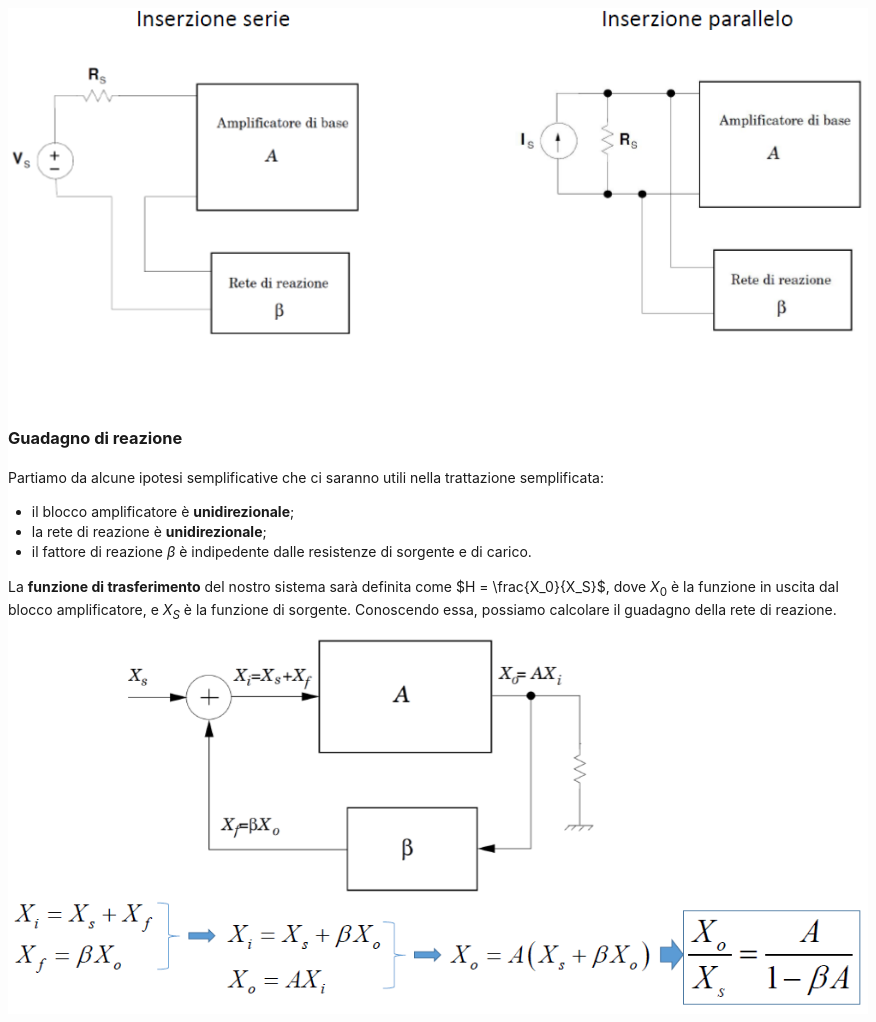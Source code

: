 ![Rete sommatrice in serie](./../images/19_RispostaInFrequenza/sommatrici.png)

$$\qquad$$
$$\qquad$$


### Guadagno di reazione

Partiamo da alcune ipotesi semplificative che ci saranno utili nella trattazione semplificata:

* il blocco amplificatore è **unidirezionale**;
* la rete di reazione è **unidirezionale**;
* il fattore di reazione $\beta$ è indipedente dalle resistenze di sorgente e di carico.

La **funzione di trasferimento** del nostro sistema sarà definita come $H = \frac{X_0}{X_S}$, dove $X_0$ è la funzione in uscita dal blocco amplificatore, e $X_S$ è la funzione di sorgente. Conoscendo essa, possiamo calcolare il guadagno della rete di reazione.

![Funzione di trasferimento](./../images/19_RispostaInFrequenza/guadagno.png)
